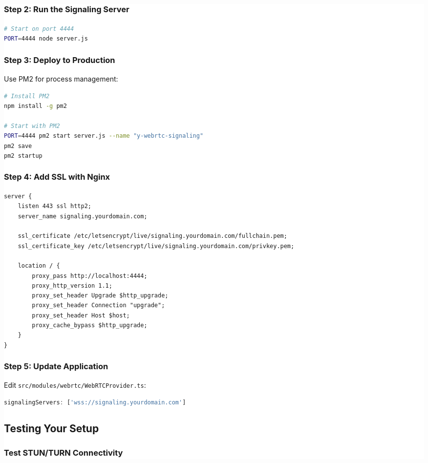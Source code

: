 ### Step 2: Run the Signaling Server

```bash
# Start on port 4444
PORT=4444 node server.js
```

### Step 3: Deploy to Production

Use PM2 for process management:

```bash
# Install PM2
npm install -g pm2

# Start with PM2
PORT=4444 pm2 start server.js --name "y-webrtc-signaling"
pm2 save
pm2 startup
```

### Step 4: Add SSL with Nginx

```nginx
server {
    listen 443 ssl http2;
    server_name signaling.yourdomain.com;

    ssl_certificate /etc/letsencrypt/live/signaling.yourdomain.com/fullchain.pem;
    ssl_certificate_key /etc/letsencrypt/live/signaling.yourdomain.com/privkey.pem;

    location / {
        proxy_pass http://localhost:4444;
        proxy_http_version 1.1;
        proxy_set_header Upgrade $http_upgrade;
        proxy_set_header Connection "upgrade";
        proxy_set_header Host $host;
        proxy_cache_bypass $http_upgrade;
    }
}
```

### Step 5: Update Application

Edit `src/modules/webrtc/WebRTCProvider.ts`:

```typescript
signalingServers: ['wss://signaling.yourdomain.com']
```

## Testing Your Setup

### Test STUN/TURN Connectivity
